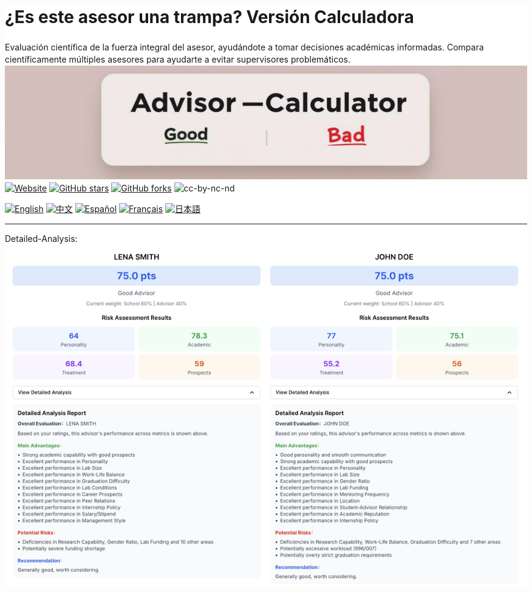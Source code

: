 # ¿Es este asesor una trampa? Versión Calculadora
Evaluación científica de la fuerza integral del asesor, ayudándote a tomar decisiones académicas informadas.
Compara científicamente múltiples asesores para ayudarte a evitar supervisores problemáticos.
![Banner](assets/Banner-advisor-calculator.png)
[![Website](https://img.shields.io/website?url=https%3A//ktwu01.github.io/advisor-calculator)](https://ktwu01.github.io/advisor-calculator/) [![GitHub stars](https://img.shields.io/github/stars/ktwu01/advisor-calculator)](https://github.com/ktwu01/advisor-calculator) [![GitHub forks](https://img.shields.io/github/forks/ktwu01/advisor-calculator)](https://github.com/ktwu01/advisor-calculator/fork) ![cc-by-nc-nd](https://img.shields.io/badge/License-CC%20BY--NC--ND%204.0-lightgrey.svg)

[![English](https://img.shields.io/badge/lang-English-blue.svg)](README.md) [![中文](https://img.shields.io/badge/lang-中文-brown.svg)](README.CN.md) [![Español](https://img.shields.io/badge/lang-Espa%C3%B1ol-red.svg)](README.es.md) [![Français](https://img.shields.io/badge/lang-Fran%C3%A7ais-purple.svg)](README.fr.md) [![日本語](https://img.shields.io/badge/lang-日本語-green.svg)](README.ja.md)

---

Detailed-Analysis:
![demo](assets/demo-View-Detailed-Analysis.png)
